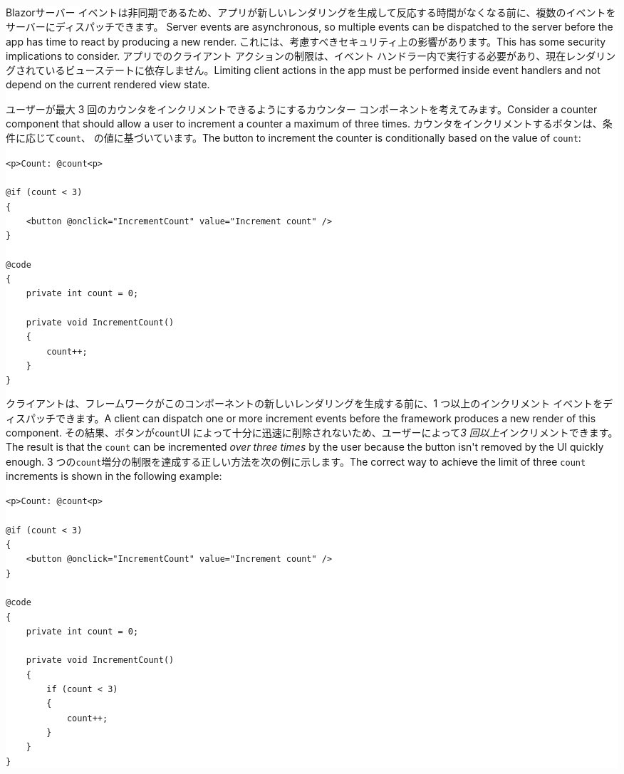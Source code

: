 Blazor<span data-ttu-id="a9435-322">サーバー イベントは非同期であるため、アプリが新しいレンダリングを生成して反応する時間がなくなる前に、複数のイベントをサーバーにディスパッチできます。</span><span class="sxs-lookup"><span data-stu-id="a9435-322"> Server events are asynchronous, so multiple events can be dispatched to the server before the app has time to react by producing a new render.</span></span> <span data-ttu-id="a9435-323">これには、考慮すべきセキュリティ上の影響があります。</span><span class="sxs-lookup"><span data-stu-id="a9435-323">This has some security implications to consider.</span></span> <span data-ttu-id="a9435-324">アプリでのクライアント アクションの制限は、イベント ハンドラー内で実行する必要があり、現在レンダリングされているビューステートに依存しません。</span><span class="sxs-lookup"><span data-stu-id="a9435-324">Limiting client actions in the app must be performed inside event handlers and not depend on the current rendered view state.</span></span>

<span data-ttu-id="a9435-325">ユーザーが最大 3 回のカウンタをインクリメントできるようにするカウンター コンポーネントを考えてみます。</span><span class="sxs-lookup"><span data-stu-id="a9435-325">Consider a counter component that should allow a user to increment a counter a maximum of three times.</span></span> <span data-ttu-id="a9435-326">カウンタをインクリメントするボタンは、条件に応じて`count`、 の値に基づいています。</span><span class="sxs-lookup"><span data-stu-id="a9435-326">The button to increment the counter is conditionally based on the value of `count`:</span></span>

```razor
<p>Count: @count<p>

@if (count < 3)
{
    <button @onclick="IncrementCount" value="Increment count" />
}

@code 
{
    private int count = 0;

    private void IncrementCount()
    {
        count++;
    }
}
```

<span data-ttu-id="a9435-327">クライアントは、フレームワークがこのコンポーネントの新しいレンダリングを生成する前に、1 つ以上のインクリメント イベントをディスパッチできます。</span><span class="sxs-lookup"><span data-stu-id="a9435-327">A client can dispatch one or more increment events before the framework produces a new render of this component.</span></span> <span data-ttu-id="a9435-328">その結果、ボタンが`count`UI によって十分に迅速に削除されないため、ユーザーによって*3 回以上*インクリメントできます。</span><span class="sxs-lookup"><span data-stu-id="a9435-328">The result is that the `count` can be incremented *over three times* by the user because the button isn't removed by the UI quickly enough.</span></span> <span data-ttu-id="a9435-329">3 つの`count`増分の制限を達成する正しい方法を次の例に示します。</span><span class="sxs-lookup"><span data-stu-id="a9435-329">The correct way to achieve the limit of three `count` increments is shown in the following example:</span></span>

```razor
<p>Count: @count<p>

@if (count < 3)
{
    <button @onclick="IncrementCount" value="Increment count" />
}

@code 
{
    private int count = 0;

    private void IncrementCount()
    {
        if (count < 3)
        {
            count++;
        }
    }
}
```
